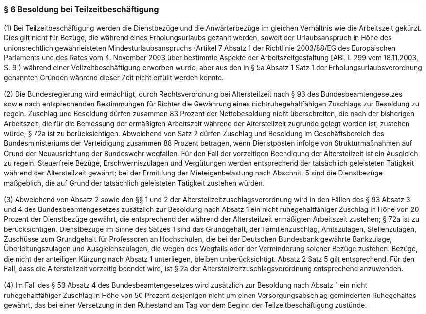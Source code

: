 
### § 6 Besoldung bei Teilzeitbeschäftigung

(1) Bei Teilzeitbeschäftigung werden die Dienstbezüge und die
Anwärterbezüge im gleichen Verhältnis wie die Arbeitszeit gekürzt.
Dies gilt nicht für Bezüge, die während eines Erholungsurlaubs gezahlt
werden, soweit der Urlaubsanspruch in Höhe des unionsrechtlich
gewährleisteten Mindesturlaubsanspruchs (Artikel 7 Absatz 1 der
Richtlinie 2003/88/EG des Europäischen Parlaments und des Rates vom 4.
November 2003 über bestimmte Aspekte der Arbeitszeitgestaltung [ABl. L
299 vom 18.11.2003, S. 9]) während einer Vollzeitbeschäftigung
erworben wurde, aber aus den in § 5a Absatz 1 Satz 1 der
Erholungsurlaubsverordnung genannten Gründen während dieser Zeit nicht
erfüllt werden konnte.

(2) Die Bundesregierung wird ermächtigt, durch Rechtsverordnung bei
Altersteilzeit nach § 93 des Bundesbeamtengesetzes sowie nach
entsprechenden Bestimmungen für Richter die Gewährung eines
nichtruhegehaltfähigen Zuschlags zur Besoldung zu regeln. Zuschlag und
Besoldung dürfen zusammen 83 Prozent der Nettobesoldung nicht
überschreiten, die nach der bisherigen Arbeitszeit, die für die
Bemessung der ermäßigten Arbeitszeit während der Altersteilzeit
zugrunde gelegt worden ist, zustehen würde; § 72a ist zu
berücksichtigen. Abweichend von Satz 2 dürfen Zuschlag und Besoldung
im Geschäftsbereich des Bundesministeriums der Verteidigung zusammen
88 Prozent betragen, wenn Dienstposten infolge von Strukturmaßnahmen
auf Grund der Neuausrichtung der Bundeswehr wegfallen. Für den Fall
der vorzeitigen Beendigung der Altersteilzeit ist ein Ausgleich zu
regeln. Steuerfreie Bezüge, Erschwerniszulagen und Vergütungen werden
entsprechend der tatsächlich geleisteten Tätigkeit während der
Altersteilzeit gewährt; bei der Ermittlung der Mieteigenbelastung nach
Abschnitt 5 sind die Dienstbezüge maßgeblich, die auf Grund der
tatsächlich geleisteten Tätigkeit zustehen würden.

(3) Abweichend von Absatz 2 sowie den §§ 1 und 2 der
Altersteilzeitzuschlagsverordnung wird in den Fällen des § 93 Absatz 3
und 4 des Bundesbeamtengesetzes zusätzlich zur Besoldung nach Absatz 1
ein nicht ruhegehaltfähiger Zuschlag in Höhe von 20 Prozent der
Dienstbezüge gewährt, die entsprechend der während der Altersteilzeit
ermäßigten Arbeitszeit zustehen; § 72a ist zu berücksichtigen.
Dienstbezüge im Sinne des Satzes 1 sind das Grundgehalt, der
Familienzuschlag, Amtszulagen, Stellenzulagen, Zuschüsse zum
Grundgehalt für Professoren an Hochschulen, die bei der Deutschen
Bundesbank gewährte Bankzulage, Überleitungszulagen und
Ausgleichszulagen, die wegen des Wegfalls oder der Verminderung
solcher Bezüge zustehen. Bezüge, die nicht der anteiligen Kürzung nach
Absatz 1 unterliegen, bleiben unberücksichtigt. Absatz 2 Satz 5 gilt
entsprechend. Für den Fall, dass die Altersteilzeit vorzeitig beendet
wird, ist § 2a der Altersteilzeitzuschlagsverordnung entsprechend
anzuwenden.

(4) Im Fall des § 53 Absatz 4 des Bundesbeamtengesetzes wird
zusätzlich zur Besoldung nach Absatz 1 ein nicht ruhegehaltfähiger
Zuschlag in Höhe von 50 Prozent desjenigen nicht um einen
Versorgungsabschlag geminderten Ruhegehaltes gewährt, das bei einer
Versetzung in den Ruhestand am Tag vor dem Beginn der
Teilzeitbeschäftigung zustünde.
